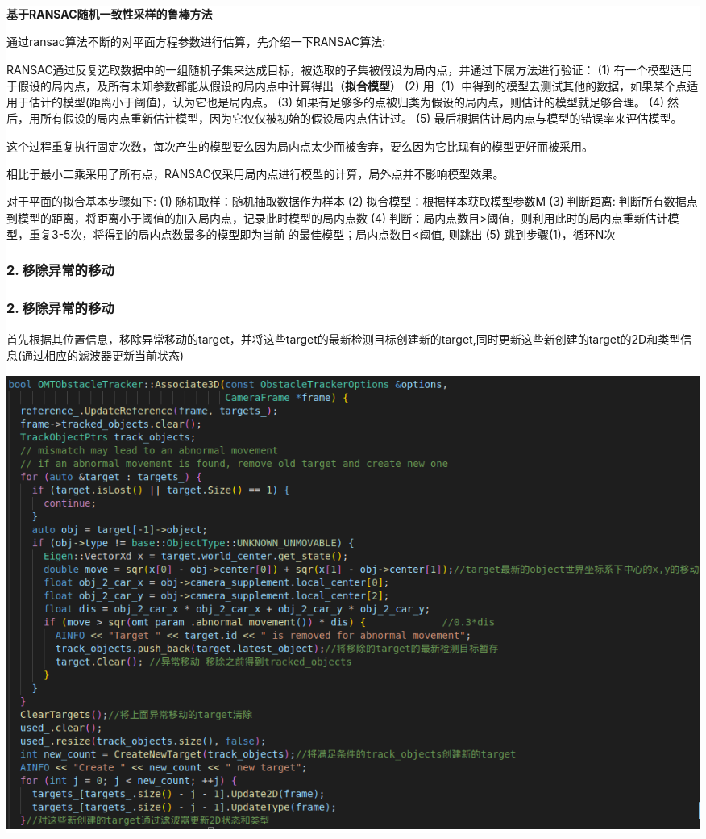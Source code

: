**基于RANSAC随机一致性采样的鲁棒方法**

通过ransac算法不断的对平面方程参数进行估算，先介绍一下RANSAC算法:

RANSAC通过反复选取数据中的一组随机子集来达成目标，被选取的子集被假设为局内点，并通过下属方法进行验证：
	(1) 有一个模型适用于假设的局内点，及所有未知参数都能从假设的局内点中计算得出（**拟合模型**）
	(2) 用（1）中得到的模型去测试其他的数据，如果某个点适用于估计的模型(距离小于阈值)，认为它也是局内点。
	(3) 如果有足够多的点被归类为假设的局内点，则估计的模型就足够合理。
	(4) 然后，用所有假设的局内点重新估计模型，因为它仅仅被初始的假设局内点估计过。
	(5) 最后根据估计局内点与模型的错误率来评估模型。

这个过程重复执行固定次数，每次产生的模型要么因为局内点太少而被舍弃，要么因为它比现有的模型更好而被采用。

相比于最小二乘采用了所有点，RANSAC仅采用局内点进行模型的计算，局外点并不影响模型效果。

对于平面的拟合基本步骤如下:
	(1) 随机取样：随机抽取数据作为样本
	(2) 拟合模型：根据样本获取模型参数M
	(3) 判断距离: 判断所有数据点到模型的距离，将距离小于阈值的加入局内点，记录此时模型的局内点数
	(4) 判断：局内点数目>阈值，则利用此时的局内点重新估计模型，重复3-5次，将得到的局内点数最多的模型即为当前					的最佳模型；局内点数目<阈值,   则跳出
	(5) 跳到步骤(1)，循环N次

### 2. 移除异常的移动

### 2. 移除异常的移动

 首先根据其位置信息，移除异常移动的target，并将这些target的最新检测目标创建新的target,同时更新这些新创建的target的2D和类型信息(通过相应的滤波器更新当前状态)

![](apollo-track/30.png)
